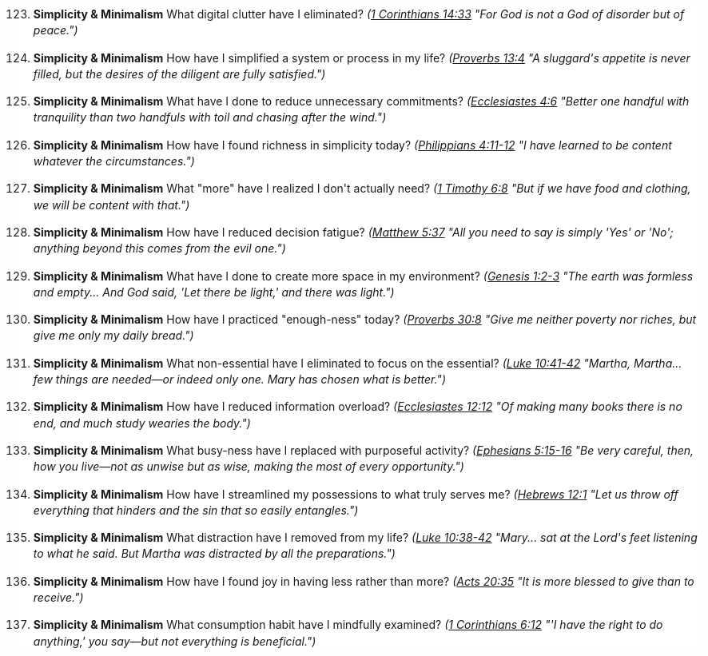123. **Simplicity & Minimalism** What digital clutter have I eliminated? *([1 Corinthians 14:33](https://www.bibleref.com/1-Corinthians/14/1-Corinthians-14-33.html) "For God is not a God of disorder but of peace.")*

124. **Simplicity & Minimalism** How have I simplified a system or process in my life? *([Proverbs 13:4](https://www.bibleref.com/Proverbs/13/Proverbs-13-4.html) "A sluggard's appetite is never filled, but the desires of the diligent are fully satisfied.")*

125. **Simplicity & Minimalism** What have I done to reduce unnecessary commitments? *([Ecclesiastes 4:6](https://www.bibleref.com/Ecclesiastes/4/Ecclesiastes-4-6.html) "Better one handful with tranquility than two handfuls with toil and chasing after the wind.")*

126. **Simplicity & Minimalism** How have I found richness in simplicity today? *([Philippians 4:11-12](https://www.bibleref.com/Philippians/4/Philippians-4-11.html) "I have learned to be content whatever the circumstances.")*

127. **Simplicity & Minimalism** What "more" have I realized I don't actually need? *([1 Timothy 6:8](https://www.bibleref.com/1-Timothy/6/1-Timothy-6-8.html) "But if we have food and clothing, we will be content with that.")*

128. **Simplicity & Minimalism** How have I reduced decision fatigue? *([Matthew 5:37](https://www.bibleref.com/Matthew/5/Matthew-5-37.html) "All you need to say is simply 'Yes' or 'No'; anything beyond this comes from the evil one.")*

129. **Simplicity & Minimalism** What have I done to create more space in my environment? *([Genesis 1:2-3](https://www.bibleref.com/Genesis/1/Genesis-1-2.html) "The earth was formless and empty... And God said, 'Let there be light,' and there was light.")*

130. **Simplicity & Minimalism** How have I practiced "enough-ness" today? *([Proverbs 30:8](https://www.bibleref.com/Proverbs/30/Proverbs-30-8.html) "Give me neither poverty nor riches, but give me only my daily bread.")*

131. **Simplicity & Minimalism** What non-essential have I eliminated to focus on the essential? *([Luke 10:41-42](https://www.bibleref.com/Luke/10/Luke-10-41.html) "Martha, Martha... few things are needed—or indeed only one. Mary has chosen what is better.")*

132. **Simplicity & Minimalism** How have I reduced information overload? *([Ecclesiastes 12:12](https://www.bibleref.com/Ecclesiastes/12/Ecclesiastes-12-12.html) "Of making many books there is no end, and much study wearies the body.")*

133. **Simplicity & Minimalism** What busy-ness have I replaced with purposeful activity? *([Ephesians 5:15-16](https://www.bibleref.com/Ephesians/5/Ephesians-5-15.html) "Be very careful, then, how you live—not as unwise but as wise, making the most of every opportunity.")*

134. **Simplicity & Minimalism** How have I streamlined my possessions to what truly serves me? *([Hebrews 12:1](https://www.bibleref.com/Hebrews/12/Hebrews-12-1.html) "Let us throw off everything that hinders and the sin that so easily entangles.")*

135. **Simplicity & Minimalism** What distraction have I removed from my life? *([Luke 10:38-42](https://www.bibleref.com/Luke/10/Luke-10-38.html) "Mary... sat at the Lord's feet listening to what he said. But Martha was distracted by all the preparations.")*

136. **Simplicity & Minimalism** How have I found joy in having less rather than more? *([Acts 20:35](https://www.bibleref.com/Acts/20/Acts-20-35.html) "It is more blessed to give than to receive.")*

137. **Simplicity & Minimalism** What consumption habit have I mindfully examined? *([1 Corinthians 6:12](https://www.bibleref.com/1-Corinthians/6/1-Corinthians-6-12.html) "'I have the right to do anything,' you say—but not everything is beneficial.")*
